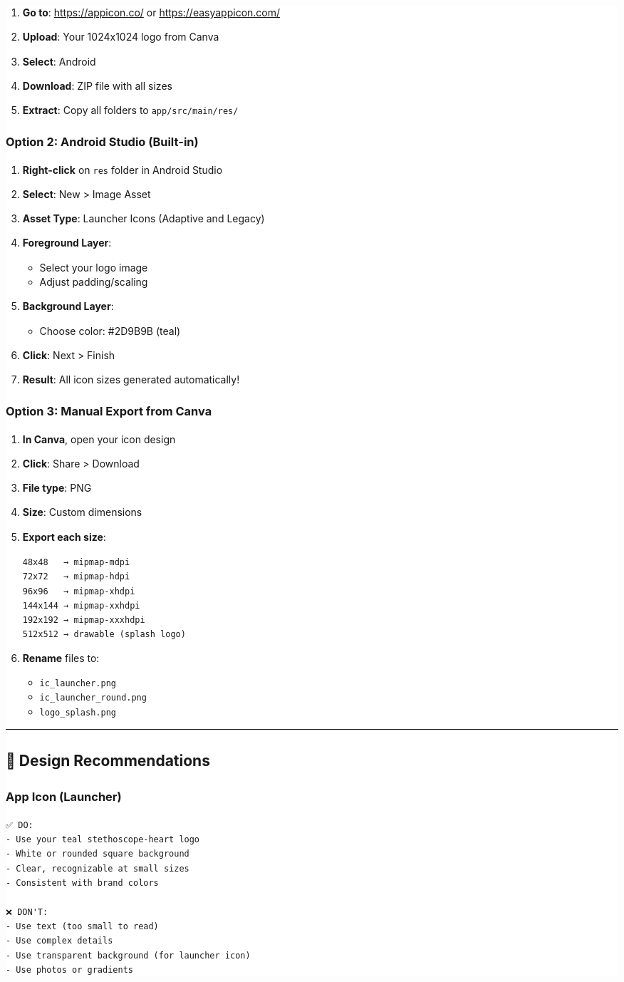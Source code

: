 1. **Go to**: https://appicon.co/ or https://easyappicon.com/

2. **Upload**: Your 1024x1024 logo from Canva

3. **Select**: Android

4. **Download**: ZIP file with all sizes

5. **Extract**: Copy all folders to `app/src/main/res/`

### Option 2: Android Studio (Built-in)

1. **Right-click** on `res` folder in Android Studio

2. **Select**: New > Image Asset

3. **Asset Type**: Launcher Icons (Adaptive and Legacy)

4. **Foreground Layer**: 
   - Select your logo image
   - Adjust padding/scaling

5. **Background Layer**: 
   - Choose color: #2D9B9B (teal)

6. **Click**: Next > Finish

7. **Result**: All icon sizes generated automatically!

### Option 3: Manual Export from Canva

1. **In Canva**, open your icon design

2. **Click**: Share > Download

3. **File type**: PNG

4. **Size**: Custom dimensions

5. **Export each size**:
   ```
   48x48   → mipmap-mdpi
   72x72   → mipmap-hdpi
   96x96   → mipmap-xhdpi
   144x144 → mipmap-xxhdpi
   192x192 → mipmap-xxxhdpi
   512x512 → drawable (splash logo)
   ```

6. **Rename** files to:
   - `ic_launcher.png`
   - `ic_launcher_round.png`
   - `logo_splash.png`

---

## 🎨 Design Recommendations

### App Icon (Launcher)
```
✅ DO:
- Use your teal stethoscope-heart logo
- White or rounded square background
- Clear, recognizable at small sizes
- Consistent with brand colors

❌ DON'T:
- Use text (too small to read)
- Use complex details
- Use transparent background (for launcher icon)
- Use photos or gradients
```